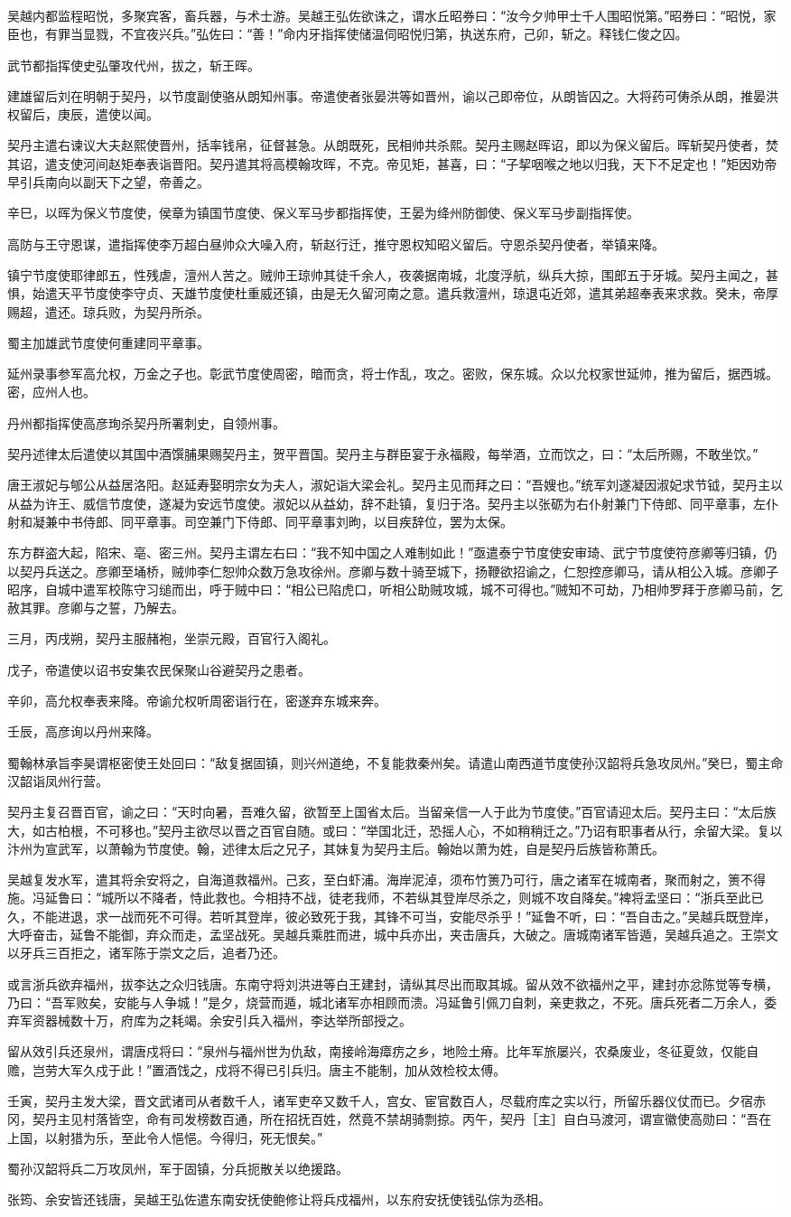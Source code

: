 吴越内都监程昭悦，多聚宾客，畜兵器，与术士游。吴越王弘佐欲诛之，谓水丘昭券曰：“汝今夕帅甲士千人围昭悦第。”昭券曰：“昭悦，家臣也，有罪当显戮，不宜夜兴兵。”弘佐曰：“善！”命内牙指挥使储温伺昭悦归第，执送东府，己卯，斩之。释钱仁俊之囚。

武节都指挥使史弘肇攻代州，拔之，斩王晖。

建雄留后刘在明朝于契丹，以节度副使骆从朗知州事。帝遣使者张晏洪等如晋州，谕以己即帝位，从朗皆囚之。大将药可俦杀从朗，推晏洪权留后，庚辰，遣使以闻。

契丹主遣右谏议大夫赵熙使晋州，括率钱帛，征督甚急。从朗既死，民相帅共杀熙。契丹主赐赵晖诏，即以为保义留后。晖斩契丹使者，焚其诏，遣支使河间赵矩奉表诣晋阳。契丹遣其将高模翰攻晖，不克。帝见矩，甚喜，曰：“子挈咽喉之地以归我，天下不足定也！”矩因劝帝早引兵南向以副天下之望，帝善之。

辛巳，以晖为保义节度使，侯章为镇国节度使、保义军马步都指挥使，王晏为绛州防御使、保义军马步副指挥使。

高防与王守恩谋，遣指挥使李万超白昼帅众大噪入府，斩赵行迁，推守恩权知昭义留后。守恩杀契丹使者，举镇来降。

镇宁节度使耶律郎五，性残虐，澶州人苦之。贼帅王琼帅其徒千余人，夜袭据南城，北度浮航，纵兵大掠，围郎五于牙城。契丹主闻之，甚惧，始遣天平节度使李守贞、天雄节度使杜重威还镇，由是无久留河南之意。遣兵救澶州，琼退屯近郊，遣其弟超奉表来求救。癸未，帝厚赐超，遣还。琼兵败，为契丹所杀。

蜀主加雄武节度使何重建同平章事。

延州录事参军高允权，万金之子也。彰武节度使周密，暗而贪，将士作乱，攻之。密败，保东城。众以允权家世延帅，推为留后，据西城。密，应州人也。

丹州都指挥使高彦珣杀契丹所署刺史，自领州事。

契丹述律太后遣使以其国中酒馔脯果赐契丹主，贺平晋国。契丹主与群臣宴于永福殿，每举酒，立而饮之，曰：“太后所赐，不敢坐饮。”

唐王淑妃与郇公从益居洛阳。赵延寿娶明宗女为夫人，淑妃诣大梁会礼。契丹主见而拜之曰：“吾嫂也。”统军刘遂凝因淑妃求节钺，契丹主以从益为许王、威信节度使，遂凝为安远节度使。淑妃以从益幼，辞不赴镇，复归于洛。契丹主以张砺为右仆射兼门下侍郎、同平章事，左仆射和凝兼中书侍郎、同平章事。司空兼门下侍郎、同平章事刘昫，以目疾辞位，罢为太保。

东方群盗大起，陷宋、亳、密三州。契丹主谓左右曰：“我不知中国之人难制如此！”亟遣泰宁节度使安审琦、武宁节度使符彦卿等归镇，仍以契丹兵送之。彦卿至埇桥，贼帅李仁恕帅众数万急攻徐州。彦卿与数十骑至城下，扬鞭欲招谕之，仁恕控彦卿马，请从相公入城。彦卿子昭序，自城中遣军校陈守习缒而出，呼于贼中曰：“相公已陷虎口，听相公助贼攻城，城不可得也。”贼知不可劫，乃相帅罗拜于彦卿马前，乞赦其罪。彦卿与之誓，乃解去。

三月，丙戌朔，契丹主服赭袍，坐崇元殿，百官行入阁礼。

戊子，帝遣使以诏书安集农民保聚山谷避契丹之患者。

辛卯，高允权奉表来降。帝谕允权听周密诣行在，密遂弃东城来奔。

壬辰，高彦询以丹州来降。

蜀翰林承旨李昊谓枢密使王处回曰：“敌复据固镇，则兴州道绝，不复能救秦州矣。请遣山南西道节度使孙汉韶将兵急攻凤州。”癸巳，蜀主命汉韶诣凤州行营。

契丹主复召晋百官，谕之曰：“天时向暑，吾难久留，欲暂至上国省太后。当留亲信一人于此为节度使。”百官请迎太后。契丹主曰：“太后族大，如古柏根，不可移也。”契丹主欲尽以晋之百官自随。或曰：“举国北迁，恐摇人心，不如稍稍迁之。”乃诏有职事者从行，余留大梁。复以汴州为宣武军，以萧翰为节度使。翰，述律太后之兄子，其妹复为契丹主后。翰始以萧为姓，自是契丹后族皆称萧氏。

吴越复发水军，遣其将余安将之，自海道救福州。己亥，至白虾浦。海岸泥淖，须布竹箦乃可行，唐之诸军在城南者，聚而射之，箦不得施。冯延鲁曰：“城所以不降者，恃此救也。今相持不战，徒老我师，不若纵其登岸尽杀之，则城不攻自降矣。”裨将孟坚曰：“浙兵至此已久，不能进退，求一战而死不可得。若听其登岸，彼必致死于我，其锋不可当，安能尽杀乎！”延鲁不听，曰：“吾自击之。”吴越兵既登岸，大呼奋击，延鲁不能御，弃众而走，孟坚战死。吴越兵乘胜而进，城中兵亦出，夹击唐兵，大破之。唐城南诸军皆遁，吴越兵追之。王崇文以牙兵三百拒之，诸军陈于崇文之后，追者乃还。

或言浙兵欲弃福州，拔李达之众归钱唐。东南守将刘洪进等白王建封，请纵其尽出而取其城。留从效不欲福州之平，建封亦忿陈觉等专横，乃曰：“吾军败矣，安能与人争城！”是夕，烧营而遁，城北诸军亦相顾而溃。冯延鲁引佩刀自刺，亲吏救之，不死。唐兵死者二万余人，委弃军资器械数十万，府库为之耗竭。余安引兵入福州，李达举所部授之。

留从效引兵还泉州，谓唐戍将曰：“泉州与福州世为仇敌，南接岭海瘴疠之乡，地险土瘠。比年军旅屡兴，农桑废业，冬征夏敛，仅能自赡，岂劳大军久戍于此！”置酒饯之，戍将不得已引兵归。唐主不能制，加从效检校太傅。

壬寅，契丹主发大梁，晋文武诸司从者数千人，诸军吏卒又数千人，宫女、宦官数百人，尽载府库之实以行，所留乐器仪仗而已。夕宿赤冈，契丹主见村落皆空，命有司发榜数百通，所在招抚百姓，然竟不禁胡骑剽掠。丙午，契丹［主］自白马渡河，谓宣徽使高勋曰：“吾在上国，以射猎为乐，至此令人悒悒。今得归，死无恨矣。”

蜀孙汉韶将兵二万攻凤州，军于固镇，分兵扼散关以绝援路。

张筠、余安皆还钱唐，吴越王弘佐遣东南安抚使鲍修让将兵戍福州，以东府安抚使钱弘倧为丞相。
